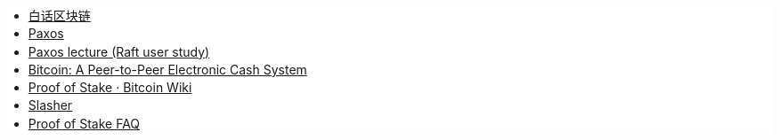 + [白话区块链](https://read.douban.com/ebook/42852957/)
+ [Paxos](https://en.wikipedia.org/wiki/Paxos_(computer_science))
+ [Paxos lecture (Raft user study)](https://www.youtube.com/watch?v=JEpsBg0AO6o)
+ [Bitcoin: A Peer-to-Peer Electronic Cash System](https://bitcoin.org/bitcoin.pdf)
+ [Proof of Stake · Bitcoin Wiki](https://en.bitcoin.it/wiki/Proof_of_Stake)
+ [Slasher](https://blog.ethereum.org/2014/01/15/slasher-a-punitive-proof-of-stake-algorithm/)
+ [Proof of Stake FAQ](https://github.com/ethereum/wiki/wiki/Proof-of-Stake-FAQ)


